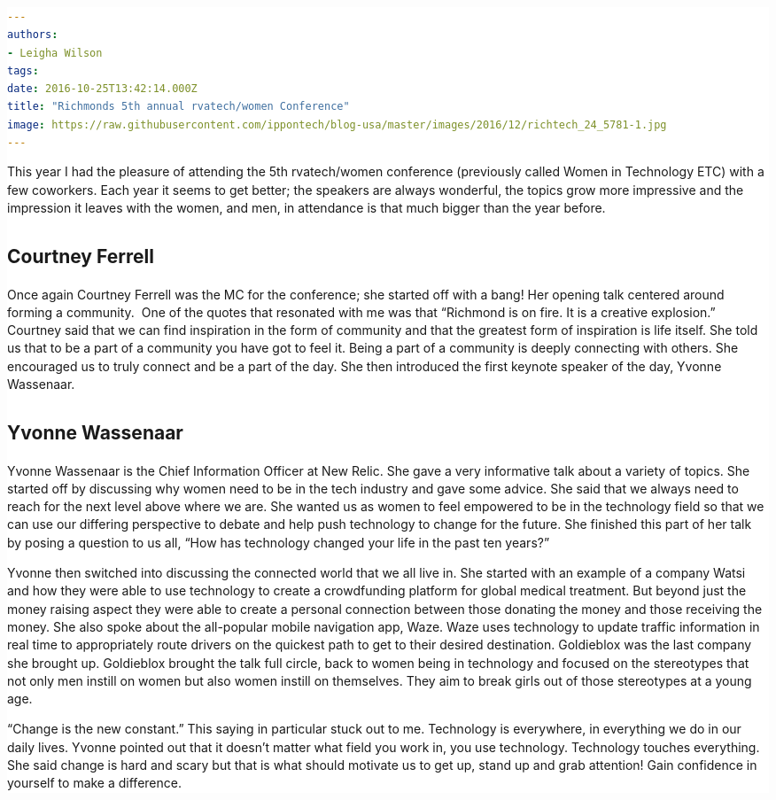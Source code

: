 ```yaml
---
authors:
- Leigha Wilson
tags:
date: 2016-10-25T13:42:14.000Z
title: "Richmonds 5th annual rvatech/women Conference"
image: https://raw.githubusercontent.com/ippontech/blog-usa/master/images/2016/12/richtech_24_5781-1.jpg
---
```


<span style="font-weight: 400;">This year I had the pleasure of attending the 5th rvatech/women conference (previously called Women in Technology ETC) with a few coworkers. Each year it seems to get better; the speakers are always wonderful, the topics grow more impressive and the impression it leaves with the women, and men, in attendance is that much bigger than the year before.</span>

## **Courtney Ferrell**

<span style="font-weight: 400;">Once again Courtney Ferrell was the MC for the conference; she started off with a bang! Her opening talk centered around forming a community.  One of the quotes that resonated with me was that “Richmond is on fire. It is a creative explosion.” Courtney said that we can find inspiration in the form of community and that the greatest form of inspiration is life itself. She told us that to be a part of a community you have got to feel it. Being a part of a community is deeply connecting with others. She encouraged us to truly connect and be a part of the day. She then introduced the first keynote speaker of the day, Yvonne Wassenaar.</span>

## **Yvonne Wassenaar**

<span style="font-weight: 400;">Yvonne Wassenaar is the Chief Information Officer at New Relic. She gave a very informative talk about a variety of topics. She started off by discussing why women need to be in the tech industry and gave some advice. She said that we always need to reach for the next level above where we are. She wanted us as women to feel empowered to be in the technology field so that we can use our differing perspective to debate and help push technology to change for the future. She finished this part of her talk by posing a question to us all, “How has technology changed your life in the past ten years?”</span>

<span style="font-weight: 400;">Yvonne then switched into discussing the connected world that we all live in. She started with an example of a company Watsi and how they were able to use technology to create a crowdfunding platform for global medical treatment. But beyond just the money raising aspect they were able to create a personal connection between those donating the money and those receiving the money. She also spoke about the all-popular mobile navigation app, Waze. Waze uses technology to update traffic information in real time to appropriately route drivers on the quickest path to get to their desired destination. Goldieblox was the last company she brought up. Goldieblox brought the talk full circle, back to women being in technology and focused on the stereotypes that not only men instill on women but also women instill on themselves. They aim to break girls out of those stereotypes at a young age.</span>

<span style="font-weight: 400;">“Change is the new constant.” This saying in particular stuck out to me. Technology is everywhere, in everything we do in our daily lives. Yvonne pointed out that it doesn’t matter what field you work in, you use technology. Technology touches everything. She said change is hard and scary but that is what should motivate us to get up, stand up and grab attention! Gain confidence in yourself to make a difference.</span>
